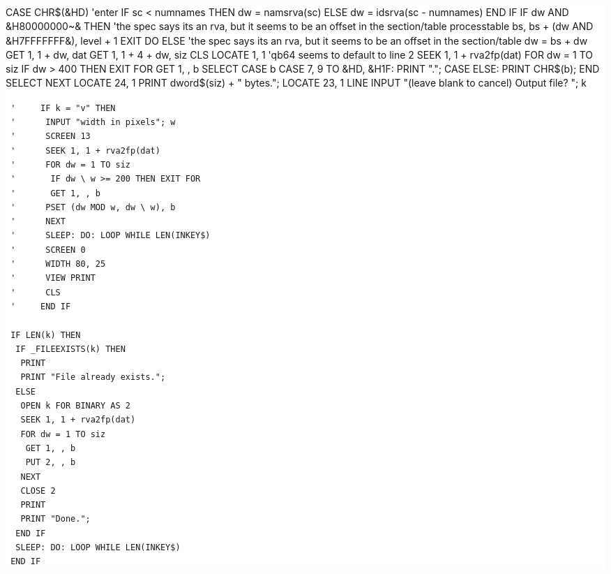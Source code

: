    CASE CHR$(&HD) 'enter
    IF sc < numnames THEN
     dw = namsrva(sc)
    ELSE
     dw = idsrva(sc - numnames)
    END IF
    IF dw AND &H80000000~& THEN
     'the spec says its an rva, but it seems to be an offset in the section/table
     processtable bs, bs + (dw AND &H7FFFFFFF&), level + 1
     EXIT DO
    ELSE
     'the spec says its an rva, but it seems to be an offset in the section/table
     dw = bs + dw
     GET 1, 1 + dw, dat
     GET 1, 1 + 4 + dw, siz
     CLS
     LOCATE 1, 1 'qb64 seems to default to line 2
     SEEK 1, 1 + rva2fp(dat)
     FOR dw = 1 TO siz
      IF dw > 400 THEN EXIT FOR
      GET 1, , b
      SELECT CASE b
       CASE 7, 9 TO &HD, &H1F: PRINT ".";
       CASE ELSE: PRINT CHR$(b);
      END SELECT
     NEXT
     LOCATE 24, 1
     PRINT dword$(siz) + " bytes.";
     LOCATE 23, 1
     LINE INPUT "(leave blank to cancel) Output file? "; k

     '     IF k = "v" THEN
     '      INPUT "width in pixels"; w
     '      SCREEN 13
     '      SEEK 1, 1 + rva2fp(dat)
     '      FOR dw = 1 TO siz
     '       IF dw \ w >= 200 THEN EXIT FOR
     '       GET 1, , b
     '      PSET (dw MOD w, dw \ w), b
     '      NEXT
     '      SLEEP: DO: LOOP WHILE LEN(INKEY$)
     '      SCREEN 0
     '      WIDTH 80, 25
     '      VIEW PRINT
     '      CLS
     '     END IF

     IF LEN(k) THEN
      IF _FILEEXISTS(k) THEN
       PRINT
       PRINT "File already exists.";
      ELSE
       OPEN k FOR BINARY AS 2
       SEEK 1, 1 + rva2fp(dat)
       FOR dw = 1 TO siz
        GET 1, , b
        PUT 2, , b
       NEXT
       CLOSE 2
       PRINT
       PRINT "Done.";
      END IF
      SLEEP: DO: LOOP WHILE LEN(INKEY$)
     END IF